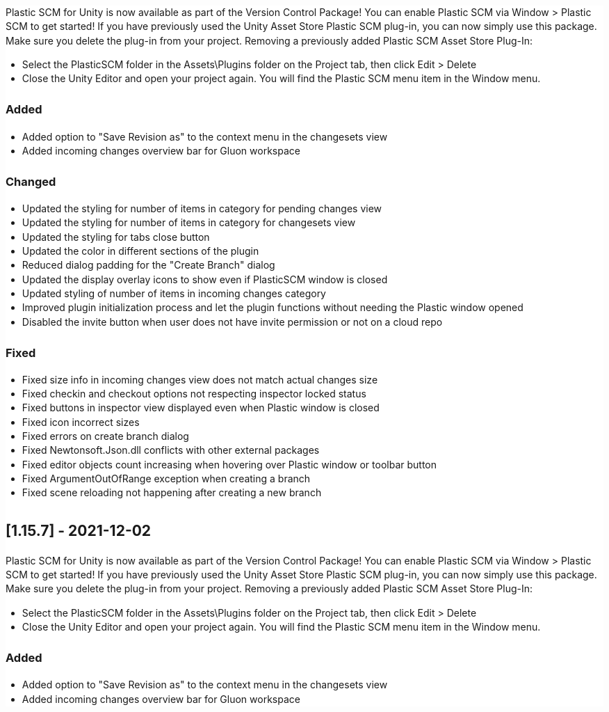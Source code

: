 Plastic SCM for Unity is now available as part of the Version Control Package! You can enable Plastic SCM via Window > Plastic SCM to get started!
If you have previously used the Unity Asset Store Plastic SCM plug-in, you can now simply use this package. Make sure you delete the plug-in from your project.
Removing a previously added Plastic SCM Asset Store Plug-In:
- Select the PlasticSCM folder in the Assets\Plugins folder on the Project tab, then click Edit > Delete
- Close the Unity Editor and open your project again. You will find the Plastic SCM menu item in the Window menu.

### Added
- Added option to "Save Revision as" to the context menu in the changesets view
- Added incoming changes overview bar for Gluon workspace

### Changed
- Updated the styling for number of items in category for pending changes view
- Updated the styling for number of items in category for changesets view
- Updated the styling for tabs close button
- Updated the color in different sections of the plugin
- Reduced dialog padding for the "Create Branch" dialog
- Updated the display overlay icons to show even if PlasticSCM window is closed
- Updated styling of number of items in incoming changes category
- Improved plugin initialization process and let the plugin functions without needing the Plastic window opened
- Disabled the invite button when user does not have invite permission or not on a cloud repo

### Fixed
- Fixed size info in incoming changes view does not match actual changes size
- Fixed checkin and checkout options not respecting inspector locked status
- Fixed buttons in inspector view displayed even when Plastic window is closed
- Fixed icon incorrect sizes
- Fixed errors on create branch dialog
- Fixed Newtonsoft.Json.dll conflicts with other external packages
- Fixed editor objects count increasing when hovering over Plastic window or toolbar button
- Fixed ArgumentOutOfRange exception when creating a branch
- Fixed scene reloading not happening after creating a new branch

## [1.15.7] - 2021-12-02

Plastic SCM for Unity is now available as part of the Version Control Package! You can enable Plastic SCM via Window > Plastic SCM to get started!
If you have previously used the Unity Asset Store Plastic SCM plug-in, you can now simply use this package. Make sure you delete the plug-in from your project.
Removing a previously added Plastic SCM Asset Store Plug-In:
- Select the PlasticSCM folder in the Assets\Plugins folder on the Project tab, then click Edit > Delete
- Close the Unity Editor and open your project again. You will find the Plastic SCM menu item in the Window menu.

### Added
- Added option to "Save Revision as" to the context menu in the changesets view
- Added incoming changes overview bar for Gluon workspace
